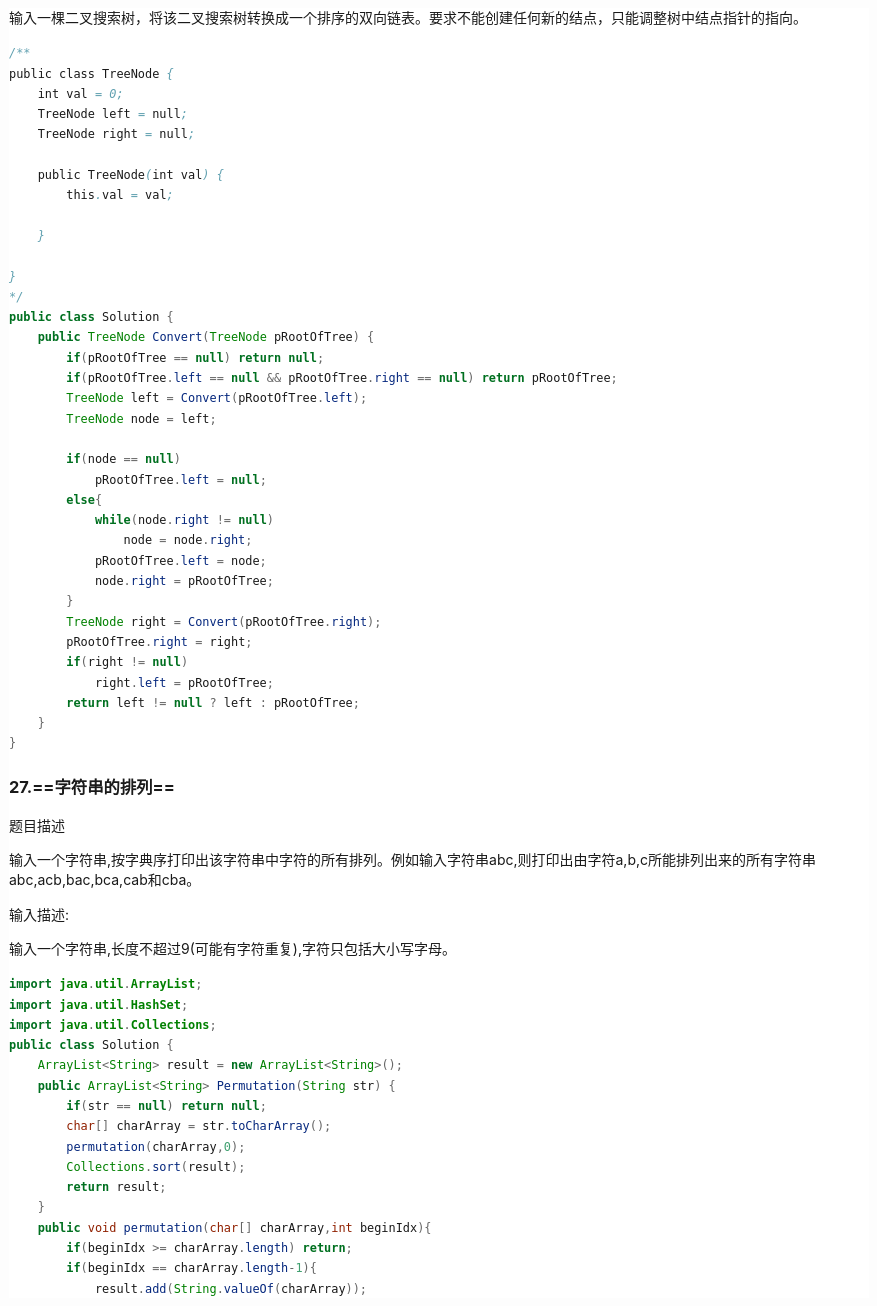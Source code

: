 输入一棵二叉搜索树，将该二叉搜索树转换成一个排序的双向链表。要求不能创建任何新的结点，只能调整树中结点指针的指向。
 
```java
/**
public class TreeNode {
    int val = 0;
    TreeNode left = null;
    TreeNode right = null;

    public TreeNode(int val) {
        this.val = val;

    }

}
*/
public class Solution {
    public TreeNode Convert(TreeNode pRootOfTree) {
        if(pRootOfTree == null) return null;
        if(pRootOfTree.left == null && pRootOfTree.right == null) return pRootOfTree;
        TreeNode left = Convert(pRootOfTree.left);
        TreeNode node = left;
        
        if(node == null)
            pRootOfTree.left = null;
        else{
            while(node.right != null)
                node = node.right;
            pRootOfTree.left = node;
            node.right = pRootOfTree;
        }
        TreeNode right = Convert(pRootOfTree.right);
        pRootOfTree.right = right;
        if(right != null)
            right.left = pRootOfTree;
        return left != null ? left : pRootOfTree; 
    }
}
```
 
### 27.==字符串的排列==
 
题目描述
 
输入一个字符串,按字典序打印出该字符串中字符的所有排列。例如输入字符串abc,则打印出由字符a,b,c所能排列出来的所有字符串abc,acb,bac,bca,cab和cba。
 
输入描述:
 
输入一个字符串,长度不超过9(可能有字符重复),字符只包括大小写字母。
 
```java
import java.util.ArrayList;
import java.util.HashSet;
import java.util.Collections;
public class Solution {
    ArrayList<String> result = new ArrayList<String>();
    public ArrayList<String> Permutation(String str) {
        if(str == null) return null;
        char[] charArray = str.toCharArray();
        permutation(charArray,0);
        Collections.sort(result);
        return result;
    }
    public void permutation(char[] charArray,int beginIdx){
        if(beginIdx >= charArray.length) return;
        if(beginIdx == charArray.length-1){
            result.add(String.valueOf(charArray));
```